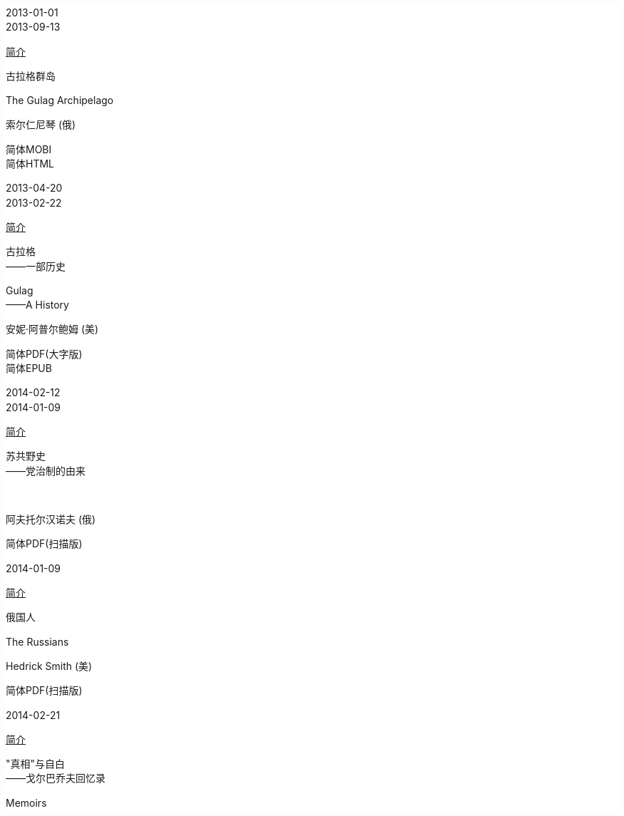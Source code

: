 2013-01-01  
2013-09-13

[简介](//goo.gl/Gs0ajP)

古拉格群岛

The Gulag Archipelago

索尔仁尼琴 (俄)

简体MOBI  
简体HTML

2013-04-20  
2013-02-22

[简介](//goo.gl/bV5eiP)

古拉格  
——一部历史

Gulag  
——A History

安妮·阿普尔鲍姆 (美)

简体PDF(大字版)  
简体EPUB

2014-02-12  
2014-01-09

[简介](//goo.gl/1SRhYr)

苏共野史  
——党治制的由来

 

阿夫托尔汉诺夫 (俄)

简体PDF(扫描版)

2014-01-09

[简介](//goo.gl/GqC6WP)

俄国人

The Russians

Hedrick Smith (美)

简体PDF(扫描版)

2014-02-21

[简介](//goo.gl/Y317px)

"真相"与自白  
——戈尔巴乔夫回忆录

Memoirs
